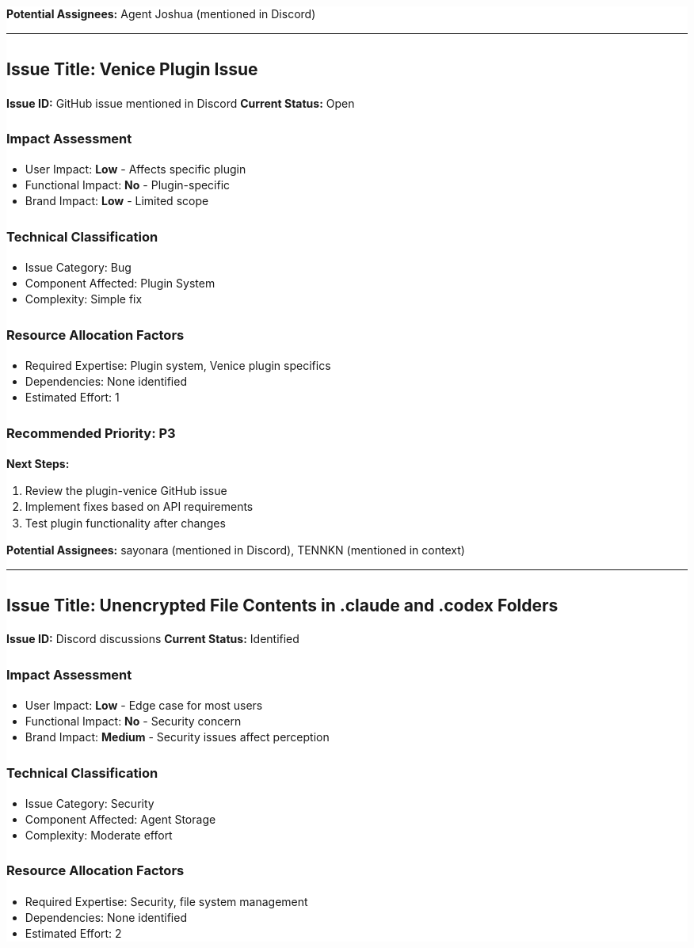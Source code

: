 **Potential Assignees:** Agent Joshua (mentioned in Discord)

---

## Issue Title: Venice Plugin Issue
**Issue ID:** GitHub issue mentioned in Discord
**Current Status:** Open

### Impact Assessment
- User Impact: **Low** - Affects specific plugin
- Functional Impact: **No** - Plugin-specific
- Brand Impact: **Low** - Limited scope

### Technical Classification
- Issue Category: Bug
- Component Affected: Plugin System
- Complexity: Simple fix

### Resource Allocation Factors
- Required Expertise: Plugin system, Venice plugin specifics
- Dependencies: None identified
- Estimated Effort: 1

### Recommended Priority: P3
**Next Steps:**
1. Review the plugin-venice GitHub issue
2. Implement fixes based on API requirements
3. Test plugin functionality after changes

**Potential Assignees:** sayonara (mentioned in Discord), TENNKN (mentioned in context)

---

## Issue Title: Unencrypted File Contents in .claude and .codex Folders
**Issue ID:** Discord discussions
**Current Status:** Identified

### Impact Assessment
- User Impact: **Low** - Edge case for most users
- Functional Impact: **No** - Security concern
- Brand Impact: **Medium** - Security issues affect perception

### Technical Classification
- Issue Category: Security
- Component Affected: Agent Storage
- Complexity: Moderate effort

### Resource Allocation Factors
- Required Expertise: Security, file system management
- Dependencies: None identified
- Estimated Effort: 2

